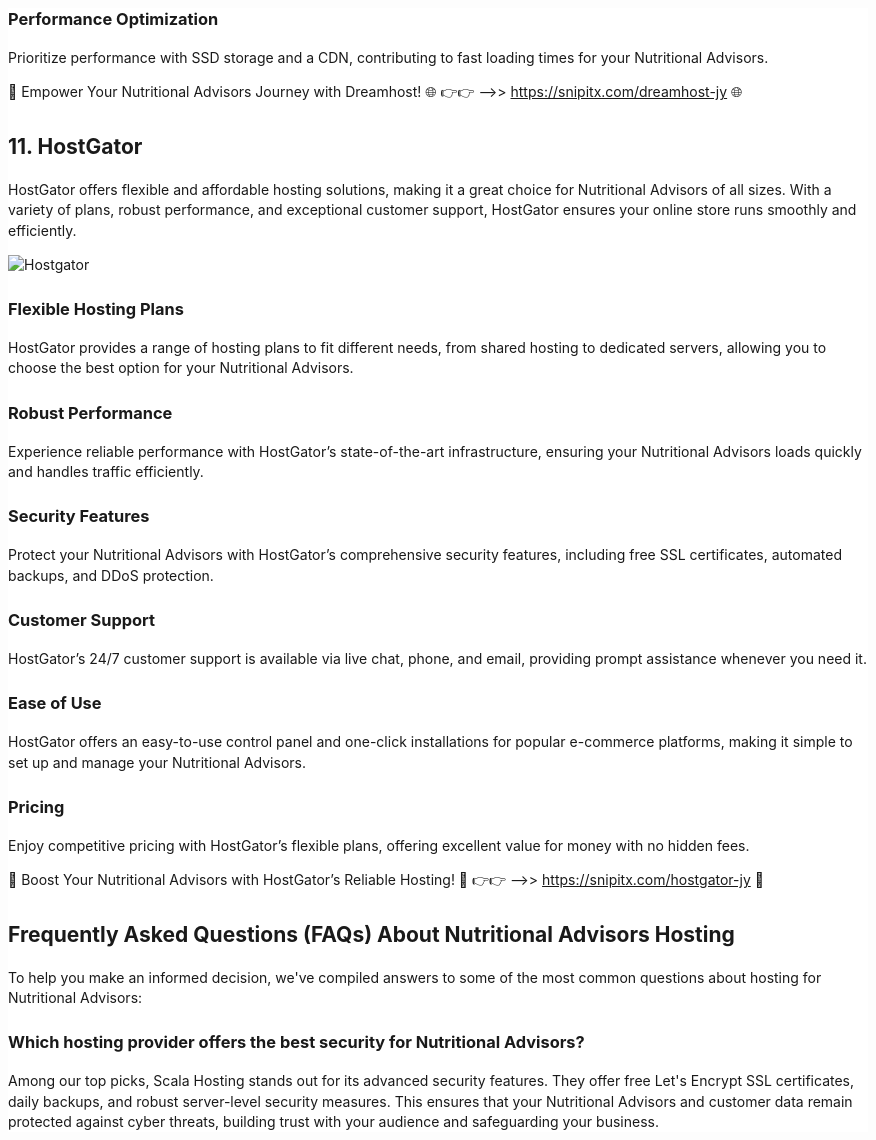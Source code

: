 ### Performance Optimization
Prioritize performance with SSD storage and a CDN, contributing to fast loading times for your Nutritional Advisors.

🚀 Empower Your Nutritional Advisors Journey with Dreamhost! 🌐
👉👉 -->> https://snipitx.com/dreamhost-jy 🌐

## 11. HostGator

HostGator offers flexible and affordable hosting solutions, making it a great choice for Nutritional Advisors of all sizes. With a variety of plans, robust performance, and exceptional customer support, HostGator ensures your online store runs smoothly and efficiently.

![Hostgator](https://i.imgur.com/SNC0dSu.jpeg "Hostgator Hosting")

### Flexible Hosting Plans
HostGator provides a range of hosting plans to fit different needs, from shared hosting to dedicated servers, allowing you to choose the best option for your Nutritional Advisors.

### Robust Performance
Experience reliable performance with HostGator’s state-of-the-art infrastructure, ensuring your Nutritional Advisors loads quickly and handles traffic efficiently.

### Security Features
Protect your Nutritional Advisors with HostGator’s comprehensive security features, including free SSL certificates, automated backups, and DDoS protection.

### Customer Support
HostGator’s 24/7 customer support is available via live chat, phone, and email, providing prompt assistance whenever you need it.

### Ease of Use
HostGator offers an easy-to-use control panel and one-click installations for popular e-commerce platforms, making it simple to set up and manage your Nutritional Advisors.

### Pricing
Enjoy competitive pricing with HostGator’s flexible plans, offering excellent value for money with no hidden fees.

🌟 Boost Your Nutritional Advisors with HostGator’s Reliable Hosting! 🚀
👉👉 -->> https://snipitx.com/hostgator-jy 🚀

## Frequently Asked Questions (FAQs) About Nutritional Advisors Hosting

To help you make an informed decision, we've compiled answers to some of the most common questions about hosting for Nutritional Advisors:

### Which hosting provider offers the best security for Nutritional Advisors? 
Among our top picks, Scala Hosting stands out for its advanced security features. They offer free Let's Encrypt SSL certificates, daily backups, and robust server-level security measures. This ensures that your Nutritional Advisors and customer data remain protected against cyber threats, building trust with your audience and safeguarding your business.
